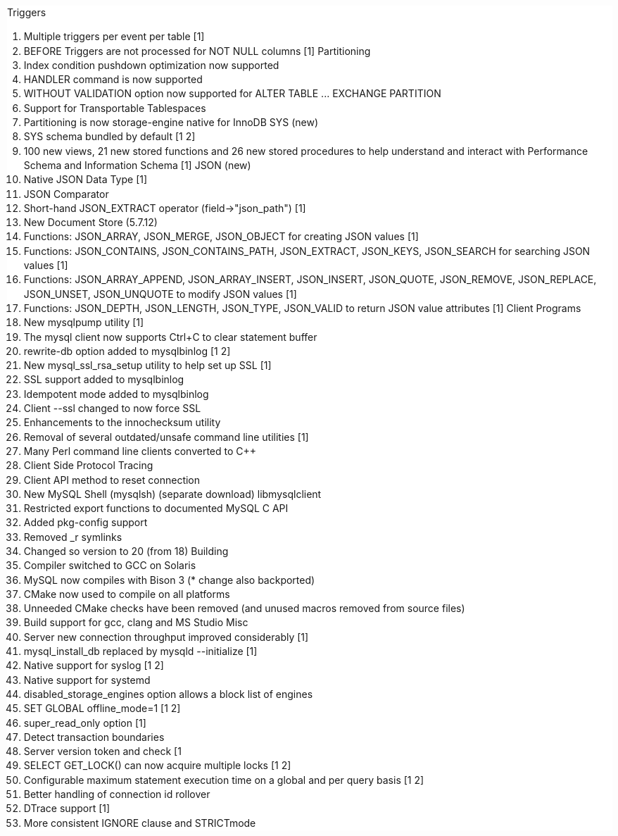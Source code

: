 Triggers
1. Multiple triggers per event per table [1]
2. BEFORE Triggers are not processed for NOT NULL columns [1]
Partitioning
1. Index condition pushdown optimization now supported
2. HANDLER command is now supported
3. WITHOUT VALIDATION option now supported for ALTER TABLE ... EXCHANGE PARTITION
4. Support for Transportable Tablespaces
5. Partitioning is now storage-engine native for InnoDB
SYS (new)
1. SYS schema bundled by default [1 2]
2. 100 new views, 21 new stored functions and 26 new stored procedures to help understand and interact with Performance Schema and Information Schema [1]
JSON (new)
1. Native JSON Data Type [1]
2. JSON Comparator
3. Short-hand JSON_EXTRACT operator (field->"json_path") [1]
4. New Document Store (5.7.12)
5. Functions: JSON_ARRAY, JSON_MERGE, JSON_OBJECT for creating JSON values [1]
6. Functions: JSON_CONTAINS, JSON_CONTAINS_PATH, JSON_EXTRACT, JSON_KEYS, JSON_SEARCH for searching JSON values [1]
7. Functions: JSON_ARRAY_APPEND, JSON_ARRAY_INSERT, JSON_INSERT, JSON_QUOTE, JSON_REMOVE, JSON_REPLACE, JSON_UNSET, JSON_UNQUOTE to modify JSON values [1]
8. Functions: JSON_DEPTH, JSON_LENGTH, JSON_TYPE, JSON_VALID to return JSON value attributes [1]
Client Programs
1. New mysqlpump utility [1]
2. The mysql client now supports Ctrl+C to clear statement buffer
3. rewrite-db option added to mysqlbinlog [1 2]
4. New mysql_ssl_rsa_setup utility to help set up SSL [1]
5. SSL support added to mysqlbinlog
6. Idempotent mode added to mysqlbinlog
7. Client --ssl changed to now force SSL
8. Enhancements to the innochecksum utility
9. Removal of several outdated/unsafe command line utilities [1]
10. Many Perl command line clients converted to C++
11. Client Side Protocol Tracing
12. Client API method to reset connection
13. New MySQL Shell (mysqlsh) (separate download)
libmysqlclient
1. Restricted export functions to documented MySQL C API
2. Added pkg-config support
3. Removed _r symlinks
4. Changed so version to 20 (from 18)
Building
1. Compiler switched to GCC on Solaris
2. MySQL now compiles with Bison 3 (* change also backported)
3. CMake now used to compile on all platforms
4. Unneeded CMake checks have been removed (and unused macros removed from source files)
5. Build support for gcc, clang and MS Studio
Misc
1. Server new connection throughput improved considerably [1]
2. mysql_install_db replaced by mysqld --initialize [1]
3. Native support for syslog [1 2]
4. Native support for systemd
5. disabled_storage_engines option allows a block list of engines
6. SET GLOBAL offline_mode=1 [1 2]
7. super_read_only option [1]
8. Detect transaction boundaries
9. Server version token and check [1
10. SELECT GET_LOCK() can now acquire multiple locks [1 2]
11. Configurable maximum statement execution time on a global and per query basis [1 2]
12. Better handling of connection id rollover
13. DTrace support [1]
14. More consistent IGNORE clause and STRICTmode
